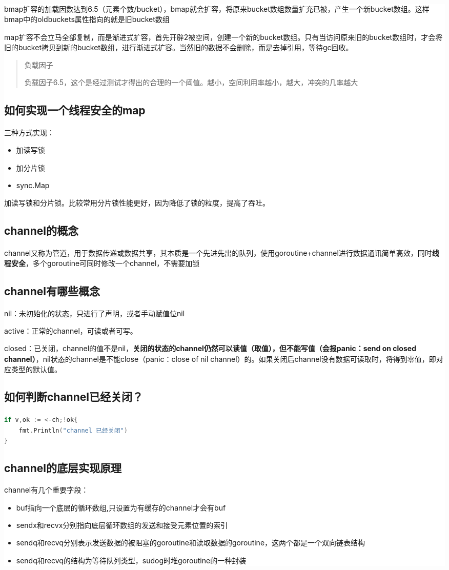 bmap扩容的加载因数达到6.5（元素个数/bucket），bmap就会扩容，将原来bucket数组数量扩充已被，产生一个新bucket数组。这样bmap中的oldbuckets属性指向的就是旧bucket数组

map扩容不会立马全部复制，而是渐进式扩容，首先开辟2被空间，创建一个新的bucket数组。只有当访问原来旧的bucket数组时，才会将旧的bucket拷贝到新的bucket数组，进行渐进式扩容。当然旧的数据不会删除，而是去掉引用，等待gc回收。

> 负载因子
> 
> 负载因子6.5，这个是经过测试才得出的合理的一个阈值。越小，空间利用率越小，越大，冲突的几率越大

## 如何实现一个线程安全的map

三种方式实现：

- 加读写锁

- 加分片锁

- sync.Map

加读写锁和分片锁。比较常用分片锁性能更好，因为降低了锁的粒度，提高了吞吐。

## channel的概念

channel又称为管道，用于数据传递或数据共享，其本质是一个先进先出的队列，使用goroutine+channel进行数据通讯简单高效，同时**线程安全**，多个goroutine可同时修改一个channel，不需要加锁

## channel有哪些概念

nil：未初始化的状态，只进行了声明，或者手动赋值位nil

active：正常的channel，可读或者可写。

closed：已关闭，channel的值不是nil，**关闭的状态的channel仍然可以读值（取值），但不能写值（会报panic：send on closed channel）**，nil状态的channel是不能close（panic：close of nil channel）的。如果关闭后channel没有数据可读取时，将得到零值，即对应类型的默认值。

## 如何判断channel已经关闭？

```go
if v,ok := <-ch;!ok{
    fmt.Println("channel 已经关闭")
}
```

## channel的底层实现原理

channel有几个重要字段：

- buf指向一个底层的循环数组,只设置为有缓存的channel才会有buf

- sendx和recvx分别指向底层循环数组的发送和接受元素位置的索引

- sendq和recvq分别表示发送数据的被阻塞的goroutine和读取数据的goroutine，这两个都是一个双向链表结构

- sendq和recvq的结构为等待队列类型，sudog时堆goroutine的一种封装
